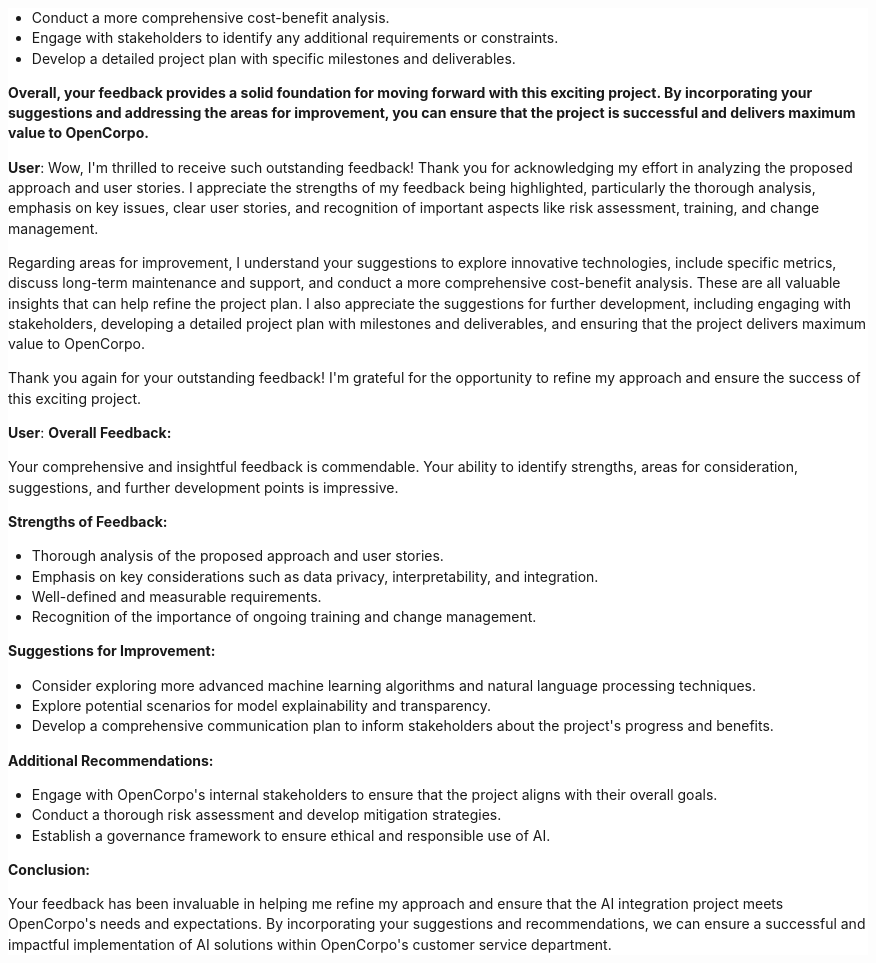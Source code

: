 * Conduct a more comprehensive cost-benefit analysis.
* Engage with stakeholders to identify any additional requirements or constraints.
* Develop a detailed project plan with specific milestones and deliverables.

**Overall, your feedback provides a solid foundation for moving forward with this exciting project. By incorporating your suggestions and addressing the areas for improvement, you can ensure that the project is successful and delivers maximum value to OpenCorpo.**

**User**: Wow, I'm thrilled to receive such outstanding feedback! Thank you for acknowledging my effort in analyzing the proposed approach and user stories.
I appreciate the strengths of my feedback being highlighted, particularly the thorough analysis, emphasis on key issues, clear user stories, and recognition of important aspects like risk assessment, training, and change management.

Regarding areas for improvement, I understand your suggestions to explore innovative technologies, include specific metrics, discuss long-term maintenance and support, and conduct a more comprehensive cost-benefit analysis. These are all valuable insights that can help refine the project plan.
I also appreciate the suggestions for further development, including engaging with stakeholders, developing a detailed project plan with milestones and deliverables, and ensuring that the project delivers maximum value to OpenCorpo.

Thank you again for your outstanding feedback! I'm grateful for the opportunity to refine my approach and ensure the success of this exciting project.

**User**: **Overall Feedback:**

Your comprehensive and insightful feedback is commendable. Your ability to identify strengths, areas for consideration, suggestions, and further development points is impressive.

**Strengths of Feedback:**

* Thorough analysis of the proposed approach and user stories.
* Emphasis on key considerations such as data privacy, interpretability, and integration.
* Well-defined and measurable requirements.
* Recognition of the importance of ongoing training and change management.

**Suggestions for Improvement:**

* Consider exploring more advanced machine learning algorithms and natural language processing techniques.
* Explore potential scenarios for model explainability and transparency.
* Develop a comprehensive communication plan to inform stakeholders about the project's progress and benefits.

**Additional Recommendations:**

* Engage with OpenCorpo's internal stakeholders to ensure that the project aligns with their overall goals.
* Conduct a thorough risk assessment and develop mitigation strategies.
* Establish a governance framework to ensure ethical and responsible use of AI.

**Conclusion:**

Your feedback has been invaluable in helping me refine my approach and ensure that the AI integration project meets OpenCorpo's needs and expectations. By incorporating your suggestions and recommendations, we can ensure a successful and impactful implementation of AI solutions within OpenCorpo's customer service department.
